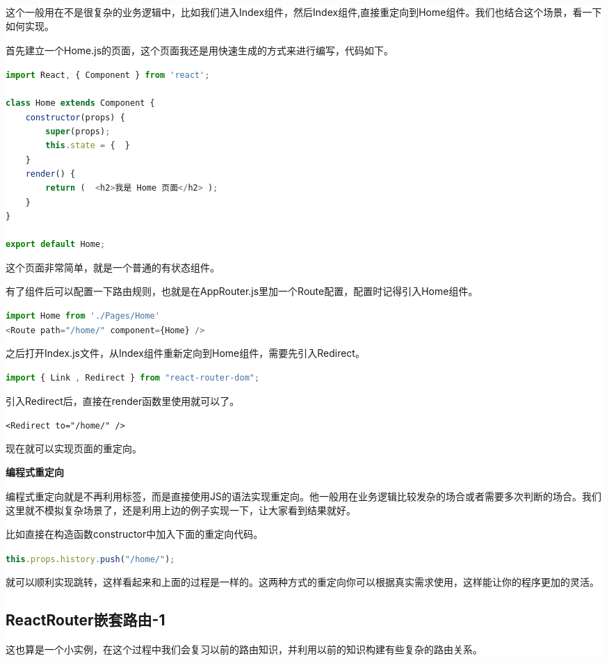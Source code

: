 这个一般用在不是很复杂的业务逻辑中，比如我们进入Index组件，然后Index组件,直接重定向到Home组件。我们也结合这个场景，看一下如何实现。

首先建立一个Home.js的页面，这个页面我还是用快速生成的方式来进行编写，代码如下。
``` js
import React, { Component } from 'react';

class Home extends Component {
    constructor(props) {
        super(props);
        this.state = {  }
    }
    render() { 
        return (  <h2>我是 Home 页面</h2> );
    }
}
 
export default Home;
```
这个页面非常简单，就是一个普通的有状态组件。

有了组件后可以配置一下路由规则，也就是在AppRouter.js里加一个Route配置，配置时记得引入Home组件。
``` js
import Home from './Pages/Home'
<Route path="/home/" component={Home} />
```
之后打开Index.js文件，从Index组件重新定向到Home组件，需要先引入Redirect。
``` js
import { Link , Redirect } from "react-router-dom";
```
引入Redirect后，直接在render函数里使用就可以了。
```
<Redirect to="/home/" />
```
现在就可以实现页面的重定向。

**编程式重定向**

编程式重定向就是不再利用<Redirect/>标签，而是直接使用JS的语法实现重定向。他一般用在业务逻辑比较发杂的场合或者需要多次判断的场合。我们这里就不模拟复杂场景了，还是利用上边的例子实现一下，让大家看到结果就好。

比如直接在构造函数constructor中加入下面的重定向代码。
``` js
this.props.history.push("/home/");  
```
就可以顺利实现跳转，这样看起来和上面的过程是一样的。这两种方式的重定向你可以根据真实需求使用，这样能让你的程序更加的灵活。

## ReactRouter嵌套路由-1
这也算是一个小实例，在这个过程中我们会复习以前的路由知识，并利用以前的知识构建有些复杂的路由关系。
